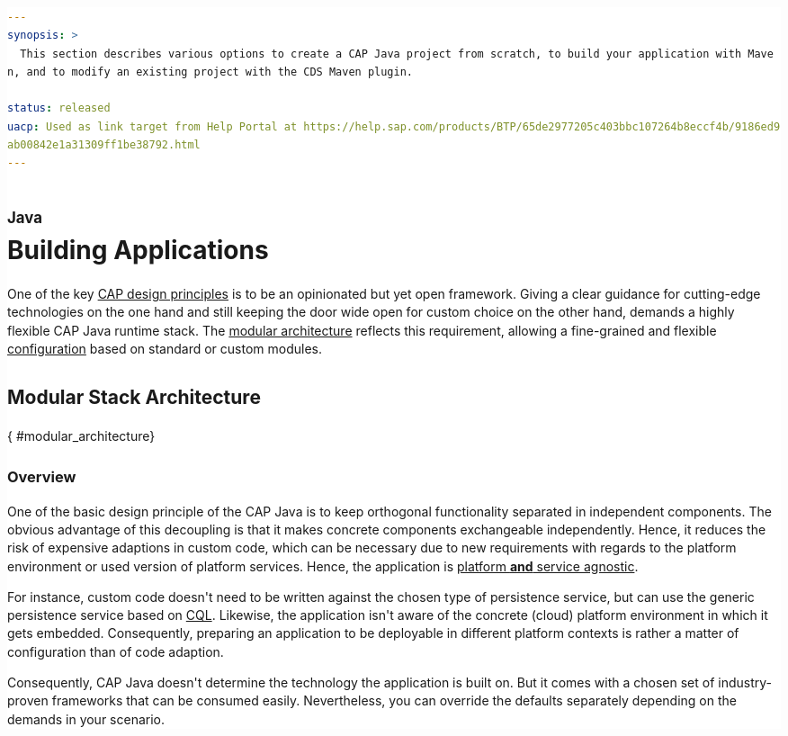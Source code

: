 ```yaml
---
synopsis: >
  This section describes various options to create a CAP Java project from scratch, to build your application with Maven, and to modify an existing project with the CDS Maven plugin.

status: released
uacp: Used as link target from Help Portal at https://help.sap.com/products/BTP/65de2977205c403bbc107264b8eccf4b/9186ed9ab00842e1a31309ff1be38792.html
---
```


# Building Applications
<style scoped>
  h1:before {
    content: "Java"; display: block; font-size: 60%; margin: 0 0 .2em;
  }
</style>

One of the key [CAP design principles](../../about/#open-and-opinionated) is to be an opinionated but yet open framework.
Giving a clear guidance for cutting-edge technologies on the one hand and still keeping the door wide open for custom choice on the other hand, demands a highly flexible CAP Java runtime stack.
The [modular architecture](#modular_architecture) reflects this requirement, allowing a fine-grained and flexible [configuration](#stack_configuration) based on standard or custom modules.

## Modular Stack Architecture
{ #modular_architecture}

### Overview

One of the basic design principle of the CAP Java is to keep orthogonal functionality separated in independent components.
The obvious advantage of this decoupling is that it makes concrete components exchangeable independently.
Hence, it reduces the risk of expensive adaptions in custom code, which can be necessary due to new requirements with regards to the platform environment or used version of platform services.
Hence, the application is [platform **and** service agnostic](../../about/best-practices#agnostic-by-design).

For instance, custom code doesn't need to be written against the chosen type of persistence service, but can use the generic persistence service based on [CQL](../working-with-cqn/../working-with-cql/query-api).
Likewise, the application isn't aware of the concrete (cloud) platform environment in which it gets embedded.
Consequently, preparing an application to be deployable in different platform contexts is rather a matter of configuration than of code adaption.

Consequently, CAP Java doesn't determine the technology the application is built on.
But it comes with a chosen set of industry-proven frameworks that can be consumed easily.
Nevertheless, you can override the defaults separately depending on the demands in your scenario.
